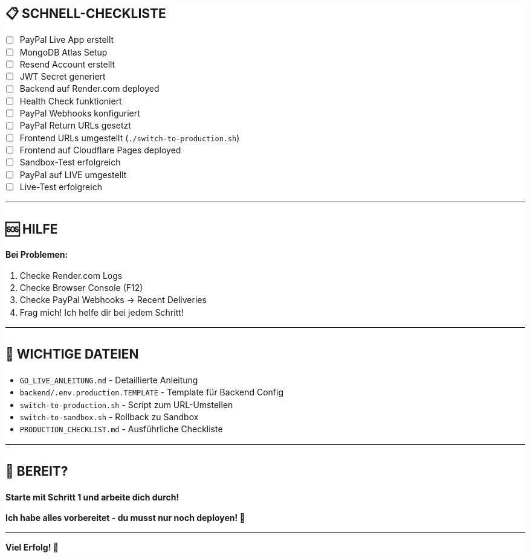 ## 📋 SCHNELL-CHECKLISTE

- [ ] PayPal Live App erstellt
- [ ] MongoDB Atlas Setup
- [ ] Resend Account erstellt
- [ ] JWT Secret generiert
- [ ] Backend auf Render.com deployed
- [ ] Health Check funktioniert
- [ ] PayPal Webhooks konfiguriert
- [ ] PayPal Return URLs gesetzt
- [ ] Frontend URLs umgestellt (`./switch-to-production.sh`)
- [ ] Frontend auf Cloudflare Pages deployed
- [ ] Sandbox-Test erfolgreich
- [ ] PayPal auf LIVE umgestellt
- [ ] Live-Test erfolgreich

---

## 🆘 HILFE

**Bei Problemen:**
1. Checke Render.com Logs
2. Checke Browser Console (F12)
3. Checke PayPal Webhooks → Recent Deliveries
4. Frag mich! Ich helfe dir bei jedem Schritt!

---

## 📁 WICHTIGE DATEIEN

- `GO_LIVE_ANLEITUNG.md` - Detaillierte Anleitung
- `backend/.env.production.TEMPLATE` - Template für Backend Config
- `switch-to-production.sh` - Script zum URL-Umstellen
- `switch-to-sandbox.sh` - Rollback zu Sandbox
- `PRODUCTION_CHECKLIST.md` - Ausführliche Checkliste

---

## 🚀 BEREIT?

**Starte mit Schritt 1 und arbeite dich durch!**

**Ich habe alles vorbereitet - du musst nur noch deployen! 💪**

---

**Viel Erfolg! 🎉**
